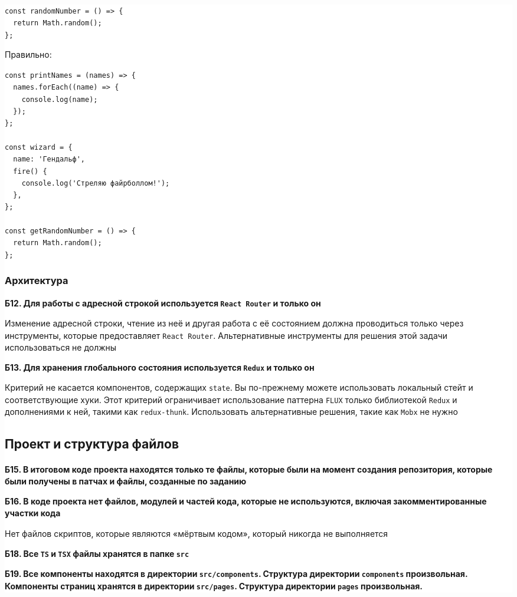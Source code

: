 ```
const randomNumber = () => {
  return Math.random();
};
```

Правильно:
```
const printNames = (names) => {
  names.forEach((name) => {
    console.log(name);
  });
};

const wizard = {
  name: 'Гендальф',
  fire() {
    console.log('Стреляю файрболлом!');
  },
};

const getRandomNumber = () => {
  return Math.random();
};
```

### Архитектура

**Б12. Для работы с адресной строкой используется `React Router` и только он**

Изменение адресной строки, чтение из неё и другая работа с её состоянием должна проводиться только через инструменты, которые предоставляет `React Router`. Альтернативные инструменты для решения этой задачи использоваться не должны


**Б13. Для хранения глобального состояния используется `Redux` и только он**

Критерий не касается компонентов, содержащих `state`. Вы по-прежнему можете использовать локальный стейт и соответствующие хуки. Этот критерий ограничивает использование паттерна `FLUX` только библиотекой `Redux` и дополнениями к ней, такими как `redux-thunk`. Использовать альтернативные решения, такие как `Mobx` не нужно

## Проект и структура файлов

**Б15. В итоговом коде проекта находятся только те файлы, которые были на момент создания репозитория, которые были получены в патчах и файлы, созданные по заданию**

**Б16. В коде проекта нет файлов, модулей и частей кода, которые не используются, включая закомментированные участки кода**

Нет файлов скриптов, которые являются «мёртвым кодом», который никогда не выполняется

**Б18. Все `TS` и `TSX` файлы хранятся в папке `src`**

**Б19. Все компоненты находятся в директории `src/components`. Структура директории `components` произвольная. Компоненты страниц хранятся в директории `src/pages`. Структура директории `pages` произвольная.**
